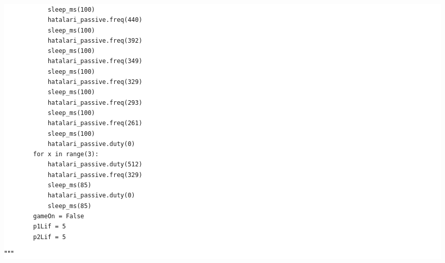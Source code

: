                 sleep_ms(100)
                hatalari_passive.freq(440)
                sleep_ms(100)
                hatalari_passive.freq(392)
                sleep_ms(100)
                hatalari_passive.freq(349)
                sleep_ms(100)
                hatalari_passive.freq(329)
                sleep_ms(100)
                hatalari_passive.freq(293)
                sleep_ms(100)
                hatalari_passive.freq(261)
                sleep_ms(100)
                hatalari_passive.duty(0)
            for x in range(3):
                hatalari_passive.duty(512)
                hatalari_passive.freq(329)
                sleep_ms(85)
                hatalari_passive.duty(0)
                sleep_ms(85)
            gameOn = False
            p1Lif = 5
            p2Lif = 5
"""
